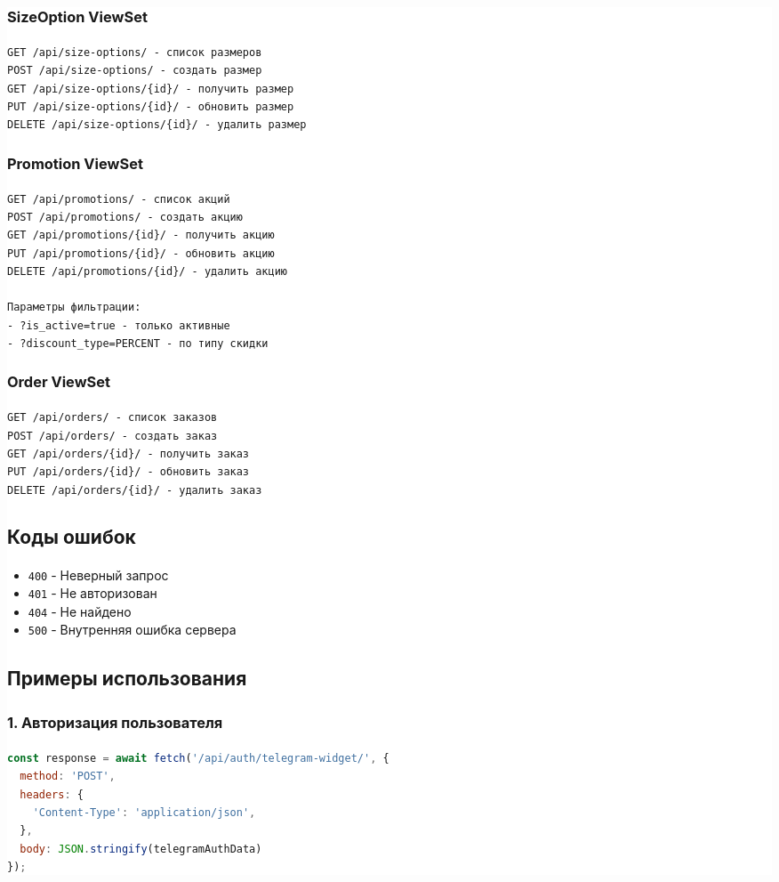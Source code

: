 ### SizeOption ViewSet
```
GET /api/size-options/ - список размеров
POST /api/size-options/ - создать размер
GET /api/size-options/{id}/ - получить размер
PUT /api/size-options/{id}/ - обновить размер
DELETE /api/size-options/{id}/ - удалить размер
```

### Promotion ViewSet
```
GET /api/promotions/ - список акций
POST /api/promotions/ - создать акцию
GET /api/promotions/{id}/ - получить акцию
PUT /api/promotions/{id}/ - обновить акцию
DELETE /api/promotions/{id}/ - удалить акцию

Параметры фильтрации:
- ?is_active=true - только активные
- ?discount_type=PERCENT - по типу скидки
```

### Order ViewSet
```
GET /api/orders/ - список заказов
POST /api/orders/ - создать заказ
GET /api/orders/{id}/ - получить заказ
PUT /api/orders/{id}/ - обновить заказ
DELETE /api/orders/{id}/ - удалить заказ
```

## Коды ошибок

- `400` - Неверный запрос
- `401` - Не авторизован
- `404` - Не найдено
- `500` - Внутренняя ошибка сервера

## Примеры использования

### 1. Авторизация пользователя
```javascript
const response = await fetch('/api/auth/telegram-widget/', {
  method: 'POST',
  headers: {
    'Content-Type': 'application/json',
  },
  body: JSON.stringify(telegramAuthData)
});
```
